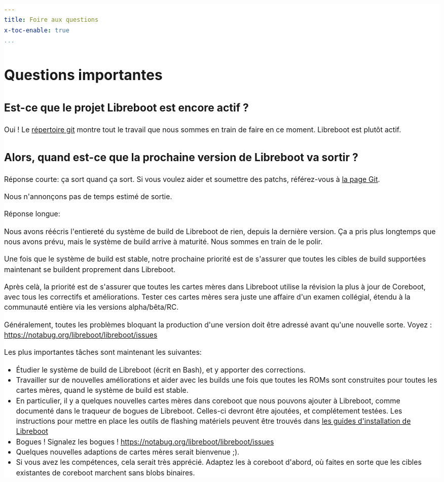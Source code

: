 ```yaml
---
title: Foire aux questions
x-toc-enable: true
...
```



Questions importantes
================

Est-ce que le projet Libreboot est encore actif ?
-------------------------------------------

Oui ! Le [répertoire git](https://notabug.org/libreboot/libreboot) montre tout le travail que nous sommes en train de faire en ce moment.
Libreboot est plutôt actif.


Alors, quand est-ce que la prochaine version de Libreboot va sortir ?
-------------------------------------------------------

Réponse courte: ça sort quand ça sort. Si vous voulez aider et soumettre des patchs, référez-vous à [la page Git](git.md).

Nous n'annonçons pas de temps estimé de sortie.

Réponse longue:

Nous avons réécris l'entiereté du système de build de Libreboot de rien, depuis la dernière version. Ça a pris plus longtemps que nous avons prévu, mais le système de build arrive à maturité. Nous sommes en train de le polir.

Une fois que le système de build est stable, notre prochaine priorité est de s'assurer que toutes les cibles de build supportées maintenant se buildent proprement dans Libreboot.

Après celà, la priorité est de s'assurer que toutes les cartes mères dans Libreboot utilise la révision la plus à jour de Coreboot, avec tous les correctifs et améliorations. 
Tester ces cartes mères sera juste une affaire d'un examen collégial, étendu à la communauté entière via les versions alpha/bêta/RC.

Généralement, toutes les problèmes bloquant la production d'une version doit être adressé avant qu'une nouvelle sorte.
Voyez : 
<https://notabug.org/libreboot/libreboot/issues>

Les plus importantes tâches sont maintenant les suivantes:

- Étudier le système de build de Libreboot (écrit en Bash), et y apporter des corrections.
- Travailler sur de nouvelles améliorations et aider avec les builds une fois que toutes les ROMs sont construites pour toutes les cartes mères, quand le système de build est stable.
- En particulier, il y a quelques nouvelles cartes mères dans coreboot que nous pouvons ajouter à Libreboot, comme documenté dans le traqueur de bogues de Libreboot.
Celles-ci devront être ajoutées, et complétement testées. Les instructions pour mettre en place les outils de flashing matériels peuvent être trouvés dans [les guides d'installation de Libreboot](docs/install/)
- Bogues ! Signalez les bogues ! <https://notabug.org/libreboot/libreboot/issues> 
- Quelques nouvelles adaptions de cartes mères serait bienvenue ;).
- Si vous avez les compétences, cela serait très apprécié. Adaptez les à coreboot d'abord, où faites en sorte que les cibles existantes de coreboot marchent sans blobs binaires.
